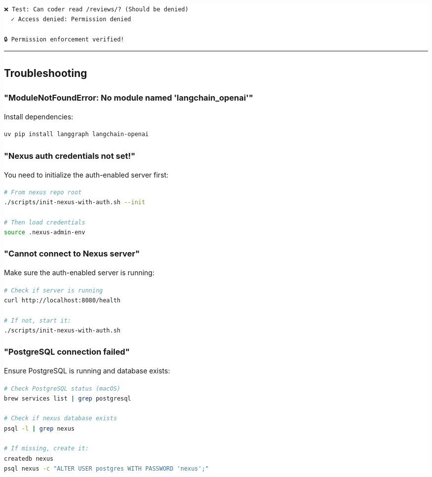 ```
❌ Test: Can coder read /reviews/? (Should be denied)
  ✓ Access denied: Permission denied

🔒 Permission enforcement verified!
```

---

## Troubleshooting

### "ModuleNotFoundError: No module named 'langchain_openai'"

Install dependencies:
```bash
uv pip install langgraph langchain-openai
```

### "Nexus auth credentials not set!"

You need to initialize the auth-enabled server first:
```bash
# From nexus repo root
./scripts/init-nexus-with-auth.sh --init

# Then load credentials
source .nexus-admin-env
```

### "Cannot connect to Nexus server"

Make sure the auth-enabled server is running:
```bash
# Check if server is running
curl http://localhost:8080/health

# If not, start it:
./scripts/init-nexus-with-auth.sh
```

### "PostgreSQL connection failed"

Ensure PostgreSQL is running and database exists:
```bash
# Check PostgreSQL status (macOS)
brew services list | grep postgresql

# Check if nexus database exists
psql -l | grep nexus

# If missing, create it:
createdb nexus
psql nexus -c "ALTER USER postgres WITH PASSWORD 'nexus';"
```
